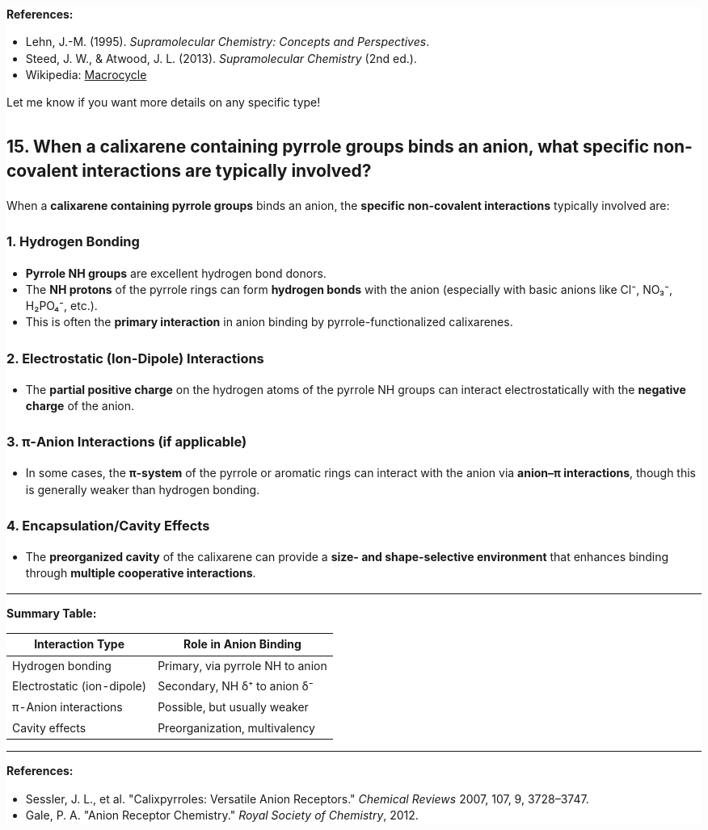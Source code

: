 
**References:**
- Lehn, J.-M. (1995). *Supramolecular Chemistry: Concepts and Perspectives*.
- Steed, J. W., & Atwood, J. L. (2013). *Supramolecular Chemistry* (2nd ed.).
- Wikipedia: [Macrocycle](https://en.wikipedia.org/wiki/Macrocycle)

Let me know if you want more details on any specific type!

## 15. When a calixarene containing pyrrole groups binds an anion, what specific non-covalent interactions are typically involved?

When a **calixarene containing pyrrole groups** binds an anion, the **specific non-covalent interactions** typically involved are:

### 1. **Hydrogen Bonding**
- **Pyrrole NH groups** are excellent hydrogen bond donors.
- The **NH protons** of the pyrrole rings can form **hydrogen bonds** with the anion (especially with basic anions like Cl⁻, NO₃⁻, H₂PO₄⁻, etc.).
- This is often the **primary interaction** in anion binding by pyrrole-functionalized calixarenes.

### 2. **Electrostatic (Ion-Dipole) Interactions**
- The **partial positive charge** on the hydrogen atoms of the pyrrole NH groups can interact electrostatically with the **negative charge** of the anion.

### 3. **π-Anion Interactions (if applicable)**
- In some cases, the **π-system** of the pyrrole or aromatic rings can interact with the anion via **anion–π interactions**, though this is generally weaker than hydrogen bonding.

### 4. **Encapsulation/Cavity Effects**
- The **preorganized cavity** of the calixarene can provide a **size- and shape-selective environment** that enhances binding through **multiple cooperative interactions**.

---

**Summary Table:**

| Interaction Type         | Role in Anion Binding                |
|-------------------------|--------------------------------------|
| Hydrogen bonding        | Primary, via pyrrole NH to anion     |
| Electrostatic (ion-dipole) | Secondary, NH δ⁺ to anion δ⁻      |
| π-Anion interactions    | Possible, but usually weaker         |
| Cavity effects          | Preorganization, multivalency        |

---

**References:**
- Sessler, J. L., et al. "Calixpyrroles: Versatile Anion Receptors." *Chemical Reviews* 2007, 107, 9, 3728–3747.
- Gale, P. A. "Anion Receptor Chemistry." *Royal Society of Chemistry*, 2012.

